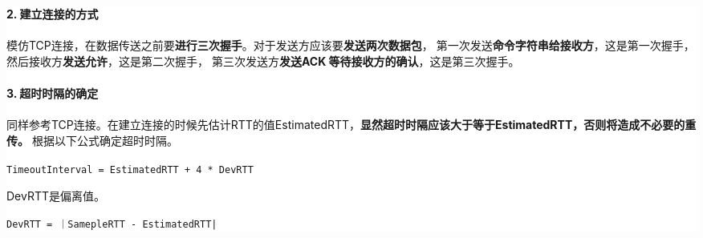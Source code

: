 #### 2. 建立连接的方式
模仿TCP连接，在数据传送之前要**进行三次握手**。对于发送方应该要**发送两次数据包**， 第一次发送**命令字符串给接收方**，这是第一次握手，然后接收方**发送允许**，这是第二次握手， 第三次发送方**发送ACK 等待接收方的确认**，这是第三次握手。

#### 3. 超时时隔的确定
同样参考TCP连接。在建立连接的时候先估计RTT的值EstimatedRTT，**显然超时时隔应该大于等于EstimatedRTT，否则将造成不必要的重传。**
根据以下公式确定超时时隔。
```
TimeoutInterval = EstimatedRTT + 4 * DevRTT 
```
DevRTT是偏离值。

```
DevRTT = ｜SamepleRTT - EstimatedRTT|
```
